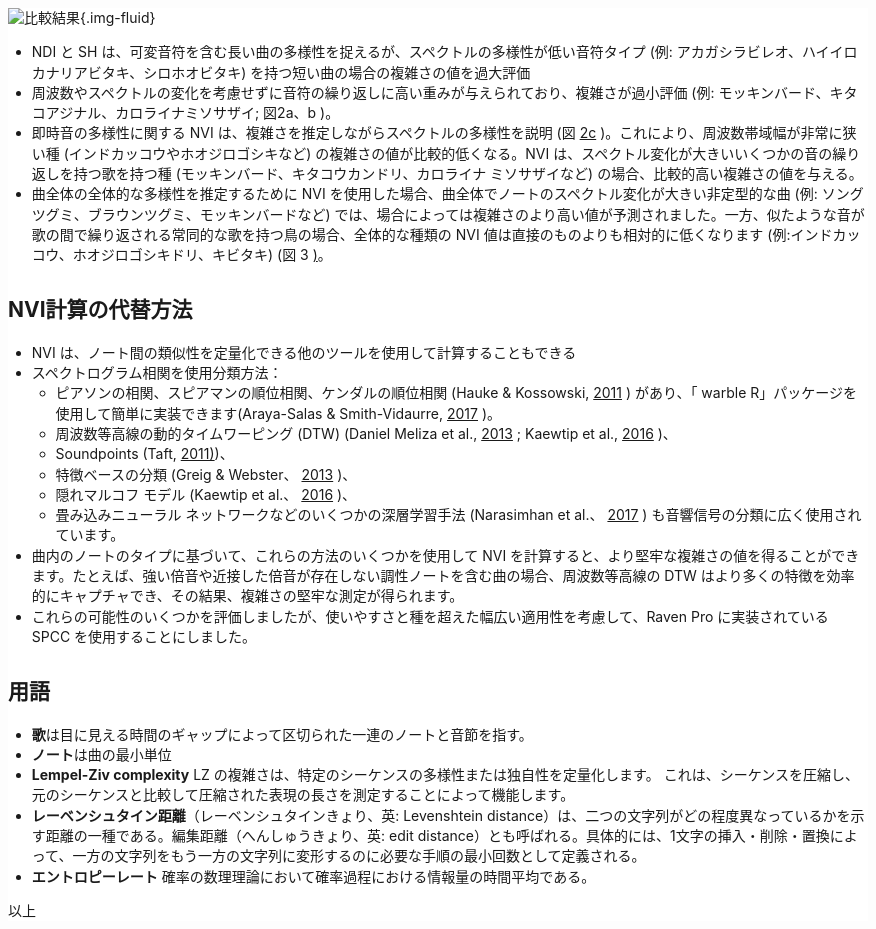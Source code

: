 

![比較結果](https://object-storage.tyo2.conoha.io/v1/nc_2520d9a1_blog-astro-assets/blog-astro-assets/fig2x1200.png){.img-fluid}



- NDI と SH は、可変音符を含む長い曲の多様性を捉えるが、スペクトルの多様性が低い音符タイプ (例: アカガシラビレオ、ハイイロカナリアビタキ、シロホオビタキ) を持つ短い曲の場合の複雑さの値を過大評価
- 周波数やスペクトルの変化を考慮せずに音符の繰り返しに高い重みが与えられており、複雑さが過小評価 (例: モッキンバード、キタコアジナル、カロライナミソサザイ; 図2a、b )。
- 即時音の多様性に関する NVI は、複雑さを推定しながらスペクトルの多様性を説明 (図 [2c](https://besjournals.onlinelibrary.wiley.com/doi/10.1111/2041-210X.13765#mee313765-fig-0002) )。これにより、周波数帯域幅が非常に狭い種 (インドカッコウやホオジロゴシキなど) の複雑さの値が比較的低くなる。NVI は、スペクトル変化が大きいいくつかの音の繰り返しを持つ歌を持つ種 (モッキンバード、キタコウカンドリ、カロライナ ミソサザイなど) の場合、比較的高い複雑さの値を与える。
- 曲全体の全体的な多様性を推定するために NVI を使用した場合、曲全体でノートのスペクトル変化が大きい非定型的な曲 (例: ソングツグミ、ブラウンツグミ、モッキンバードなど) では、場合によっては複雑さのより高い値が予測されました。一方、似たような音が歌の間で繰り返される常同的な歌を持つ鳥の場合、全体的な種類の NVI 値は直接のものよりも相対的に低くなります (例:インドカッコウ、ホオジロゴシキドリ、キビタキ) (図 3 [)](https://besjournals.onlinelibrary.wiley.com/doi/10.1111/2041-210X.13765#mee313765-fig-0003)。

## NVI計算の代替方法

- NVI は、ノート間の類似性を定量化できる他のツールを使用して計算することもできる
- スペクトログラム相関を使用分類方法：
  - ピアソンの相関、スピアマンの順位相関、ケンダルの順位相関 (Hauke & Kossowski, [2011](https://besjournals.onlinelibrary.wiley.com/doi/10.1111/2041-210X.13765#mee313765-bib-0040) ) があり、「 warble R」パッケージを使用して簡単に実装できます(Araya-Salas & Smith-Vidaurre, [2017](https://besjournals.onlinelibrary.wiley.com/doi/10.1111/2041-210X.13765#mee313765-bib-0005) )。
  - 周波数等高線の動的タイムワーピング (DTW) (Daniel Meliza et al., [2013](https://besjournals.onlinelibrary.wiley.com/doi/10.1111/2041-210X.13765#mee313765-bib-0026) ; Kaewtip et al., [2016](https://besjournals.onlinelibrary.wiley.com/doi/10.1111/2041-210X.13765#mee313765-bib-0044) )、
  - Soundpoints (Taft, [2011)](https://besjournals.onlinelibrary.wiley.com/doi/10.1111/2041-210X.13765#mee313765-bib-0096))、
  - 特徴ベースの分類 (Greig & Webster、 [2013](https://besjournals.onlinelibrary.wiley.com/doi/10.1111/2041-210X.13765#mee313765-bib-0039) )、
  - 隠れマルコフ モデル (Kaewtip et al.、 [2016](https://besjournals.onlinelibrary.wiley.com/doi/10.1111/2041-210X.13765#mee313765-bib-0044) )、
  - 畳み込みニューラル ネットワークなどのいくつかの深層学習手法 (Narasimhan et al.、 [2017](https://besjournals.onlinelibrary.wiley.com/doi/10.1111/2041-210X.13765#mee313765-bib-0066) ) も音響信号の分類に広く使用されています。 
- 曲内のノートのタイプに基づいて、これらの方法のいくつかを使用して NVI を計算すると、より堅牢な複雑さの値を得ることができます。たとえば、強い倍音や近接した倍音が存在しない調性ノートを含む曲の場合、周波数等高線の DTW はより多くの特徴を効率的にキャプチャでき、その結果、複雑さの堅牢な測定が得られます。
- これらの可能性のいくつかを評価しましたが、使いやすさと種を超えた幅広い適用性を考慮して、Raven Pro に実装されている SPCC を使用することにしました。

## 用語

- **歌**は目に見える時間のギャップによって区切られた一連のノートと音節を指す。
- **ノート**は曲の最小単位
- **Lempel-Ziv complexity** LZ の複雑さは、特定のシーケンスの多様性または独自性を定量化します。 これは、シーケンスを圧縮し、元のシーケンスと比較して圧縮された表現の長さを測定することによって機能します。
- **レーベンシュタイン距離**（レーベンシュタインきょり、英: Levenshtein distance）は、二つの文字列がどの程度異なっているかを示す距離の一種である。編集距離（へんしゅうきょり、英: edit distance）とも呼ばれる。具体的には、1文字の挿入・削除・置換によって、一方の文字列をもう一方の文字列に変形するのに必要な手順の最小回数として定義される。
- **エントロピーレート** 確率の数理理論において確率過程における情報量の時間平均である。



以上
